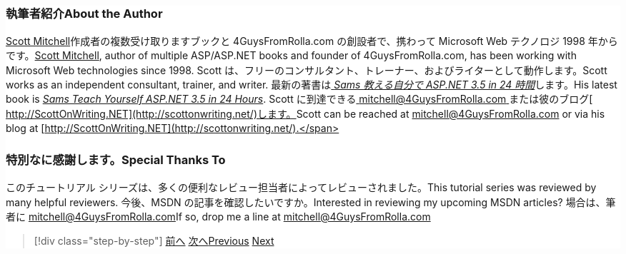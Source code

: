 ### <a name="about-the-author"></a><span data-ttu-id="6762e-294">執筆者紹介</span><span class="sxs-lookup"><span data-stu-id="6762e-294">About the Author</span></span>

<span data-ttu-id="6762e-295">[Scott Mitchell](http://www.4guysfromrolla.com/ScottMitchell.shtml)作成者の複数受け取りますブックと 4GuysFromRolla.com の創設者で、携わって Microsoft Web テクノロジ 1998 年からです。</span><span class="sxs-lookup"><span data-stu-id="6762e-295">[Scott Mitchell](http://www.4guysfromrolla.com/ScottMitchell.shtml), author of multiple ASP/ASP.NET books and founder of 4GuysFromRolla.com, has been working with Microsoft Web technologies since 1998.</span></span> <span data-ttu-id="6762e-296">Scott は、フリーのコンサルタント、トレーナー、およびライターとして動作します。</span><span class="sxs-lookup"><span data-stu-id="6762e-296">Scott works as an independent consultant, trainer, and writer.</span></span> <span data-ttu-id="6762e-297">最新の著書は[ *Sams 教える自分で ASP.NET 3.5 in 24 時間*](https://www.amazon.com/exec/obidos/ASIN/0672329972/4guysfromrollaco)します。</span><span class="sxs-lookup"><span data-stu-id="6762e-297">His latest book is [*Sams Teach Yourself ASP.NET 3.5 in 24 Hours*](https://www.amazon.com/exec/obidos/ASIN/0672329972/4guysfromrollaco).</span></span> <span data-ttu-id="6762e-298">Scott に到達できる[ mitchell@4GuysFromRolla.com ](mailto:mitchell@4GuysFromRolla.com)または彼のブログ[ http://ScottOnWriting.NET](http://scottonwriting.net/)します。</span><span class="sxs-lookup"><span data-stu-id="6762e-298">Scott can be reached at [mitchell@4GuysFromRolla.com](mailto:mitchell@4GuysFromRolla.com) or via his blog at [http://ScottOnWriting.NET](http://scottonwriting.net/).</span></span>

### <a name="special-thanks-to"></a><span data-ttu-id="6762e-299">特別なに感謝します。</span><span class="sxs-lookup"><span data-stu-id="6762e-299">Special Thanks To</span></span>

<span data-ttu-id="6762e-300">このチュートリアル シリーズは、多くの便利なレビュー担当者によってレビューされました。</span><span class="sxs-lookup"><span data-stu-id="6762e-300">This tutorial series was reviewed by many helpful reviewers.</span></span> <span data-ttu-id="6762e-301">今後、MSDN の記事を確認したいですか。</span><span class="sxs-lookup"><span data-stu-id="6762e-301">Interested in reviewing my upcoming MSDN articles?</span></span> <span data-ttu-id="6762e-302">場合は、筆者に [mitchell@4GuysFromRolla.com](mailto:mitchell@4GuysFromRolla.com)</span><span class="sxs-lookup"><span data-stu-id="6762e-302">If so, drop me a line at [mitchell@4GuysFromRolla.com](mailto:mitchell@4GuysFromRolla.com)</span></span>

> [!div class="step-by-step"]
> <span data-ttu-id="6762e-303">[前へ](interacting-with-the-content-page-from-the-master-page-vb.md)
> [次へ](specifying-the-master-page-programmatically-vb.md)</span><span class="sxs-lookup"><span data-stu-id="6762e-303">[Previous](interacting-with-the-content-page-from-the-master-page-vb.md)
[Next](specifying-the-master-page-programmatically-vb.md)</span></span>
